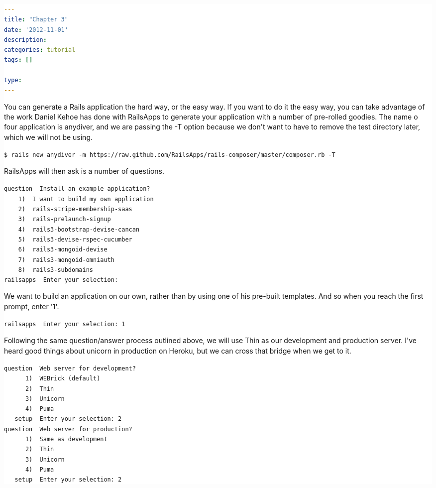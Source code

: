 ```yaml
---
title: "Chapter 3"
date: '2012-11-01'
description:
categories: tutorial
tags: []

type: 
---
```


You can generate a Rails application the hard way, or the easy way.  If you want to do it the easy way, you can take advantage of the work Daniel Kehoe has done with RailsApps to generate your application with a number of pre-rolled goodies.  The name o four application is anydiver, and we are passing the -T option because we don't want to have to remove the test directory later, which we will not be using.  

`$ rails new anydiver -m https://raw.github.com/RailsApps/rails-composer/master/composer.rb -T`

RailsApps will then ask is a number of questions.  

    question  Install an example application?
        1)  I want to build my own application
        2)  rails-stripe-membership-saas
        3)  rails-prelaunch-signup
        4)  rails3-bootstrap-devise-cancan
        5)  rails3-devise-rspec-cucumber
        6)  rails3-mongoid-devise
        7)  rails3-mongoid-omniauth
        8)  rails3-subdomains
    railsapps  Enter your selection: 

We want to build an application on our own, rather than by using one of his pre-built templates.  And so when you reach the first prompt, enter '1'.

    railsapps  Enter your selection: 1

Following the same question/answer process outlined above, we will use Thin as our development and production server.  I've heard good things about unicorn in production on Heroku, but we can cross that bridge when we get to it.

    question  Web server for development?
          1)  WEBrick (default)
          2)  Thin
          3)  Unicorn
          4)  Puma
       setup  Enter your selection: 2
    question  Web server for production?
          1)  Same as development
          2)  Thin
          3)  Unicorn
          4)  Puma
       setup  Enter your selection: 2
